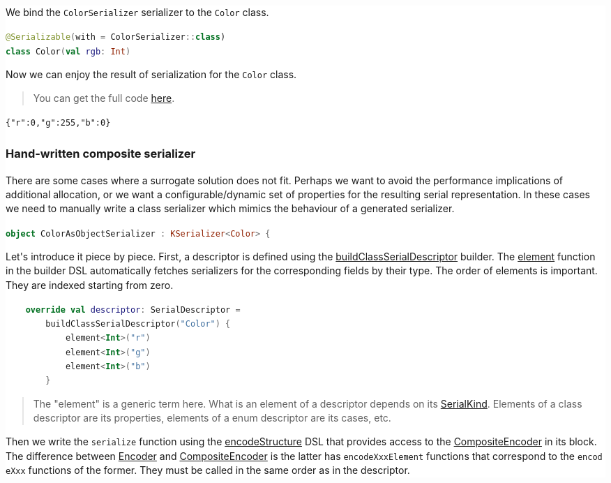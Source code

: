 We bind the `ColorSerializer` serializer to the `Color` class.

```kotlin
@Serializable(with = ColorSerializer::class)
class Color(val rgb: Int)
```  

Now we can enjoy the result of serialization for the `Color` class.



> You can get the full code [here](../guide/example/example-serializer-11.kt).

```text
{"r":0,"g":255,"b":0}
```                        

    

### Hand-written composite serializer

There are some cases where a surrogate solution does not fit. Perhaps we want to avoid the performance 
implications of additional allocation, or we want a configurable/dynamic set of properties for the 
resulting serial representation. In these cases we need to manually write a class
serializer which mimics the behaviour of a generated serializer. 

```kotlin 
object ColorAsObjectSerializer : KSerializer<Color> {
```

Let's introduce it piece by piece. First, a descriptor is defined using the [buildClassSerialDescriptor] builder.
The [element][ClassSerialDescriptorBuilder.element] function in the builder DSL automatically fetches serializers
for the corresponding fields by their type. The order of elements is important. They are indexed starting from zero.

```kotlin
    override val descriptor: SerialDescriptor =
        buildClassSerialDescriptor("Color") {
            element<Int>("r")
            element<Int>("g")
            element<Int>("b")
        }
```                                                                        

> The "element" is a generic term here. What is an element of a descriptor depends on its [SerialKind]. 
> Elements of a class descriptor are its properties, elements of a enum descriptor are its cases, etc.

Then we write the `serialize` function using the [encodeStructure] DSL that provides access to 
the [CompositeEncoder] in its block. The difference between [Encoder] and [CompositeEncoder] is the latter
has `encodeXxxElement` functions that correspond to the `encodeXxx` functions of the former. They must be called
in the same order as in the descriptor. 


[java.util.Date]: https://docs.oracle.com/javase/8/docs/api/java/util/Date.html
[Serializable]: https://kotlinlang.org/api/kotlinx.serialization/kotlinx-serialization-core/kotlinx.serialization/-serializable/index.html
[KSerializer]: https://kotlinlang.org/api/kotlinx.serialization/kotlinx-serialization-core/kotlinx.serialization/-k-serializer/index.html
[KSerializer.descriptor]: https://kotlinlang.org/api/kotlinx.serialization/kotlinx-serialization-core/kotlinx.serialization/-k-serializer/descriptor.html
[SerializationStrategy.serialize]: https://kotlinlang.org/api/kotlinx.serialization/kotlinx-serialization-core/kotlinx.serialization/-serialization-strategy/serialize.html
[SerializationStrategy]: https://kotlinlang.org/api/kotlinx.serialization/kotlinx-serialization-core/kotlinx.serialization/-serialization-strategy/index.html
[DeserializationStrategy.deserialize]: https://kotlinlang.org/api/kotlinx.serialization/kotlinx-serialization-core/kotlinx.serialization/-deserialization-strategy/deserialize.html
[DeserializationStrategy]: https://kotlinlang.org/api/kotlinx.serialization/kotlinx-serialization-core/kotlinx.serialization/-deserialization-strategy/index.html
[Serializable.with]: https://kotlinlang.org/api/kotlinx.serialization/kotlinx-serialization-core/kotlinx.serialization/-serializable/with.html
[SerialName]: https://kotlinlang.org/api/kotlinx.serialization/kotlinx-serialization-core/kotlinx.serialization/-serial-name/index.html
[UseSerializers]: https://kotlinlang.org/api/kotlinx.serialization/kotlinx-serialization-core/kotlinx.serialization/-use-serializers/index.html
[ContextualSerializer]: https://kotlinlang.org/api/kotlinx.serialization/kotlinx-serialization-core/kotlinx.serialization/-contextual-serializer/index.html
[Contextual]: https://kotlinlang.org/api/kotlinx.serialization/kotlinx-serialization-core/kotlinx.serialization/-contextual/index.html
[UseContextualSerialization]: https://kotlinlang.org/api/kotlinx.serialization/kotlinx-serialization-core/kotlinx.serialization/-use-contextual-serialization/index.html
[Serializer]: https://kotlinlang.org/api/kotlinx.serialization/kotlinx-serialization-core/kotlinx.serialization/-serializer/index.html
[Serializer.forClass]: https://kotlinlang.org/api/kotlinx.serialization/kotlinx-serialization-core/kotlinx.serialization/-serializer/for-class.html
[ListSerializer()]: https://kotlinlang.org/api/kotlinx.serialization/kotlinx-serialization-core/kotlinx.serialization.builtins/-list-serializer.html
[SetSerializer()]: https://kotlinlang.org/api/kotlinx.serialization/kotlinx-serialization-core/kotlinx.serialization.builtins/-set-serializer.html
[MapSerializer()]: https://kotlinlang.org/api/kotlinx.serialization/kotlinx-serialization-core/kotlinx.serialization.builtins/-map-serializer.html
[Encoder]: https://kotlinlang.org/api/kotlinx.serialization/kotlinx-serialization-core/kotlinx.serialization.encoding/-encoder/index.html
[Encoder.encodeString]: https://kotlinlang.org/api/kotlinx.serialization/kotlinx-serialization-core/kotlinx.serialization.encoding/-encoder/encode-string.html
[Decoder]: https://kotlinlang.org/api/kotlinx.serialization/kotlinx-serialization-core/kotlinx.serialization.encoding/-decoder/index.html
[Decoder.decodeString]: https://kotlinlang.org/api/kotlinx.serialization/kotlinx-serialization-core/kotlinx.serialization.encoding/-decoder/decode-string.html
[Encoder.encodeSerializableValue]: https://kotlinlang.org/api/kotlinx.serialization/kotlinx-serialization-core/kotlinx.serialization.encoding/-encoder/encode-serializable-value.html
[Decoder.decodeSerializableValue]: https://kotlinlang.org/api/kotlinx.serialization/kotlinx-serialization-core/kotlinx.serialization.encoding/-decoder/decode-serializable-value.html
[encodeStructure]: https://kotlinlang.org/api/kotlinx.serialization/kotlinx-serialization-core/kotlinx.serialization.encoding/encode-structure.html
[CompositeEncoder]: https://kotlinlang.org/api/kotlinx.serialization/kotlinx-serialization-core/kotlinx.serialization.encoding/-composite-encoder/index.html
[decodeStructure]: https://kotlinlang.org/api/kotlinx.serialization/kotlinx-serialization-core/kotlinx.serialization.encoding/decode-structure.html
[CompositeDecoder]: https://kotlinlang.org/api/kotlinx.serialization/kotlinx-serialization-core/kotlinx.serialization.encoding/-composite-decoder/index.html
[CompositeDecoder.decodeElementIndex]: https://kotlinlang.org/api/kotlinx.serialization/kotlinx-serialization-core/kotlinx.serialization.encoding/-composite-decoder/decode-element-index.html
[CompositeDecoder.decodeIntElement]: https://kotlinlang.org/api/kotlinx.serialization/kotlinx-serialization-core/kotlinx.serialization.encoding/-composite-decoder/decode-int-element.html
[CompositeDecoder.decodeSequentially]: https://kotlinlang.org/api/kotlinx.serialization/kotlinx-serialization-core/kotlinx.serialization.encoding/-composite-decoder/decode-sequentially.html
[PrimitiveSerialDescriptor()]: https://kotlinlang.org/api/kotlinx.serialization/kotlinx-serialization-core/kotlinx.serialization.descriptors/-primitive-serial-descriptor.html
[PrimitiveKind]: https://kotlinlang.org/api/kotlinx.serialization/kotlinx-serialization-core/kotlinx.serialization.descriptors/-primitive-kind/index.html
[SerialDescriptor]: https://kotlinlang.org/api/kotlinx.serialization/kotlinx-serialization-core/kotlinx.serialization.descriptors/-serial-descriptor/index.html
[buildClassSerialDescriptor]: https://kotlinlang.org/api/kotlinx.serialization/kotlinx-serialization-core/kotlinx.serialization.descriptors/build-class-serial-descriptor.html
[ClassSerialDescriptorBuilder.element]: https://kotlinlang.org/api/kotlinx.serialization/kotlinx-serialization-core/kotlinx.serialization.descriptors/element.html
[SerialKind]: https://kotlinlang.org/api/kotlinx.serialization/kotlinx-serialization-core/kotlinx.serialization.descriptors/-serial-kind/index.html
[SerializersModule]: https://kotlinlang.org/api/kotlinx.serialization/kotlinx-serialization-core/kotlinx.serialization.modules/-serializers-module/index.html
[SerializersModule()]: https://kotlinlang.org/api/kotlinx.serialization/kotlinx-serialization-core/kotlinx.serialization.modules/-serializers-module.html
[SerializersModuleBuilder]: https://kotlinlang.org/api/kotlinx.serialization/kotlinx-serialization-core/kotlinx.serialization.modules/-serializers-module-builder/index.html
[_contextual]: https://kotlinlang.org/api/kotlinx.serialization/kotlinx-serialization-core/kotlinx.serialization.modules/contextual.html
[Json]: https://kotlinlang.org/api/kotlinx.serialization/kotlinx-serialization-json/kotlinx.serialization.json/-json/index.html
[Json()]: https://kotlinlang.org/api/kotlinx.serialization/kotlinx-serialization-json/kotlinx.serialization.json/-json.html
[JsonBuilder.serializersModule]: https://kotlinlang.org/api/kotlinx.serialization/kotlinx-serialization-json/kotlinx.serialization.json/-json-builder/serializers-module.html